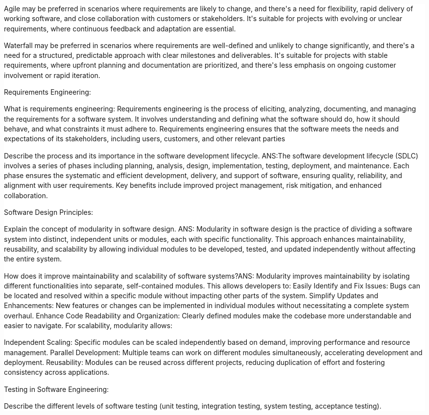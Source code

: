 Agile may be preferred in scenarios where requirements are likely to change, and there's a need for flexibility, rapid delivery of working software, and close collaboration with customers or stakeholders. It's suitable for projects with evolving or unclear requirements, where continuous feedback and adaptation are essential.

Waterfall may be preferred in scenarios where requirements are well-defined and unlikely to change significantly, and there's a need for a structured, predictable approach with clear milestones and deliverables. It's suitable for projects with stable requirements, where upfront planning and documentation are prioritized, and there's less emphasis on ongoing customer involvement or rapid iteration.

Requirements Engineering:

What is requirements engineering:
Requirements engineering is the process of eliciting, analyzing, documenting, and managing the requirements for a software system. It involves understanding and defining what the software should do, how it should behave, and what constraints it must adhere to. Requirements engineering ensures that the software meets the needs and expectations of its stakeholders, including users, customers, and other relevant parties

 Describe the process and its importance in the software development lifecycle.
 ANS:The software development lifecycle (SDLC) involves a series of phases including planning, analysis, design, implementation, testing, deployment, and maintenance. Each phase ensures the systematic and efficient development, delivery, and support of software, ensuring quality, reliability, and alignment with user requirements. Key benefits include improved project management, risk mitigation, and enhanced collaboration.

Software Design Principles:

Explain the concept of modularity in software design.
ANS: Modularity in software design is the practice of dividing a software system into distinct, independent units or modules, each with specific functionality. This approach enhances maintainability, reusability, and scalability by allowing individual modules to be developed, tested, and updated independently without affecting the entire system.

 How does it improve maintainability and scalability of software systems?ANS:
 Modularity improves maintainability by isolating different functionalities into separate, self-contained modules. This allows developers to:
 Easily Identify and Fix Issues: Bugs can be located and resolved within a specific module without impacting other parts of the system.
Simplify Updates and Enhancements: New features or changes can be implemented in individual modules without necessitating a complete system overhaul.
Enhance Code Readability and Organization: Clearly defined modules make the codebase more understandable and easier to navigate.
For scalability, modularity allows:

Independent Scaling: Specific modules can be scaled independently based on demand, improving performance and resource management.
Parallel Development: Multiple teams can work on different modules simultaneously, accelerating development and deployment.
Reusability: Modules can be reused across different projects, reducing duplication of effort and fostering consistency across applications.

Testing in Software Engineering:

Describe the different levels of software testing (unit testing, integration testing, system testing, acceptance testing).

